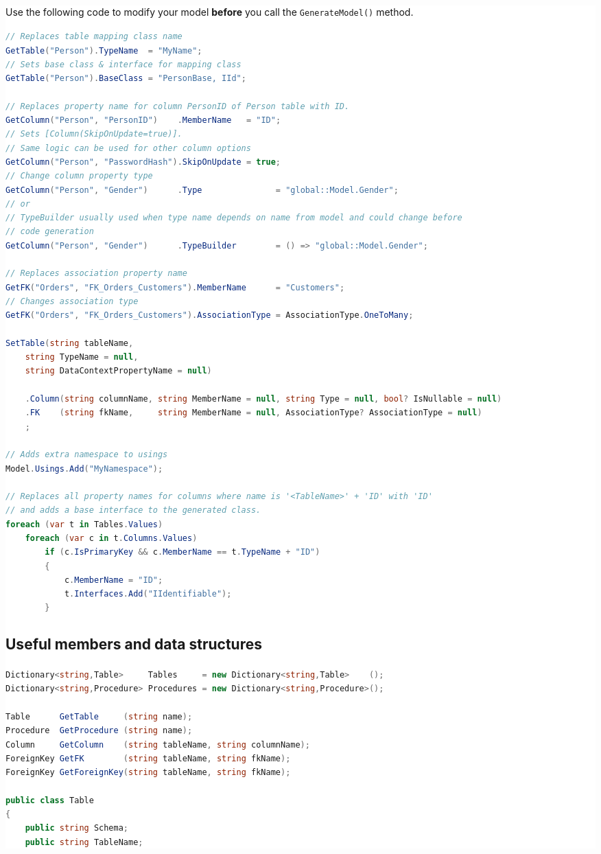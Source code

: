 Use the following code to modify your model **before** you call the `GenerateModel()` method.

```c#
// Replaces table mapping class name
GetTable("Person").TypeName  = "MyName";
// Sets base class & interface for mapping class
GetTable("Person").BaseClass = "PersonBase, IId";

// Replaces property name for column PersonID of Person table with ID.
GetColumn("Person", "PersonID")    .MemberName   = "ID";
// Sets [Column(SkipOnUpdate=true)].
// Same logic can be used for other column options
GetColumn("Person", "PasswordHash").SkipOnUpdate = true;
// Change column property type
GetColumn("Person", "Gender")      .Type               = "global::Model.Gender";
// or
// TypeBuilder usually used when type name depends on name from model and could change before
// code generation
GetColumn("Person", "Gender")      .TypeBuilder        = () => "global::Model.Gender";

// Replaces association property name
GetFK("Orders", "FK_Orders_Customers").MemberName      = "Customers";
// Changes association type
GetFK("Orders", "FK_Orders_Customers").AssociationType = AssociationType.OneToMany;

SetTable(string tableName,
	string TypeName = null,
	string DataContextPropertyName = null)

	.Column(string columnName, string MemberName = null, string Type = null, bool? IsNullable = null)
	.FK    (string fkName,     string MemberName = null, AssociationType? AssociationType = null)
	;

// Adds extra namespace to usings
Model.Usings.Add("MyNamespace");

// Replaces all property names for columns where name is '<TableName>' + 'ID' with 'ID' 
// and adds a base interface to the generated class.
foreach (var t in Tables.Values)
	foreach (var c in t.Columns.Values)
		if (c.IsPrimaryKey && c.MemberName == t.TypeName + "ID")
		{
			c.MemberName = "ID";
			t.Interfaces.Add("IIdentifiable");
		}
```

## Useful members and data structures

```c#
Dictionary<string,Table>     Tables     = new Dictionary<string,Table>    ();
Dictionary<string,Procedure> Procedures = new Dictionary<string,Procedure>();

Table      GetTable     (string name);
Procedure  GetProcedure (string name);
Column     GetColumn    (string tableName, string columnName);
ForeignKey GetFK        (string tableName, string fkName);
ForeignKey GetForeignKey(string tableName, string fkName);

public class Table
{
	public string Schema;
	public string TableName;
```